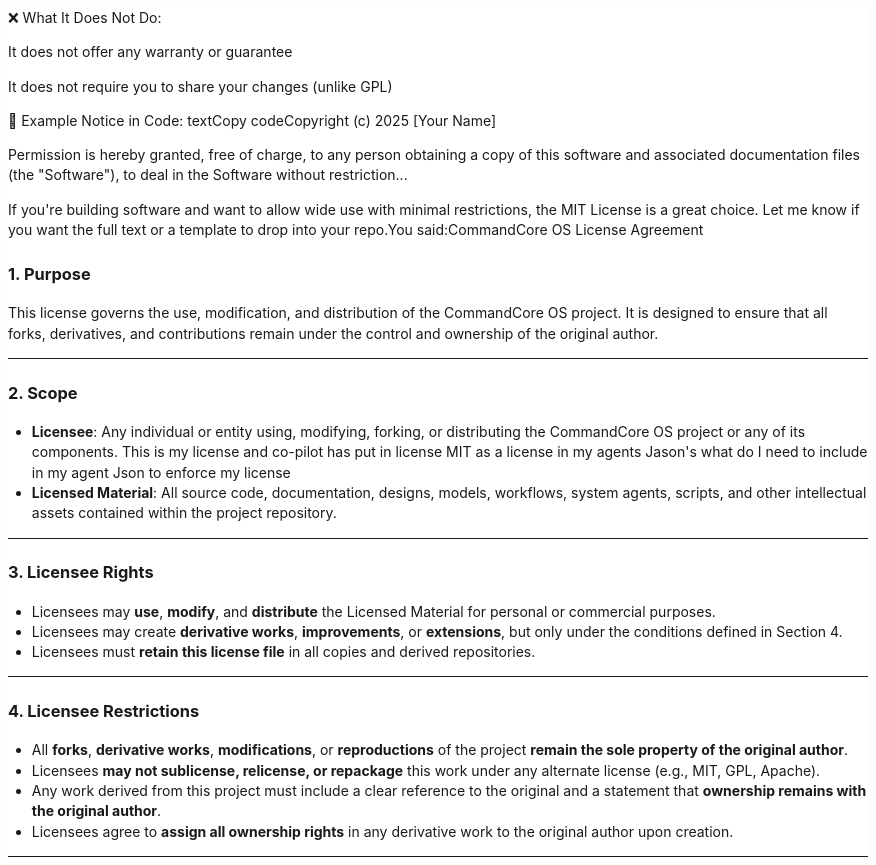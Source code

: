 

❌ What It Does Not Do:


It does not offer any warranty or guarantee


It does not require you to share your changes (unlike GPL)



📄 Example Notice in Code:
textCopy codeCopyright (c) 2025 [Your Name]

Permission is hereby granted, free of charge, to any person obtaining a copy
of this software and associated documentation files (the "Software"), to deal
in the Software without restriction...


If you're building software and want to allow wide use with minimal restrictions, the MIT License is a great choice. Let me know if you want the full text or a template to drop into your repo.You said:CommandCore OS License Agreement

### 1. Purpose
This license governs the use, modification, and distribution of the CommandCore OS project. It is designed to ensure that all forks, derivatives, and contributions remain under the control and ownership of the original author.

---

### 2. Scope
- **Licensee**: Any individual or entity using, modifying, forking, or distributing the CommandCore OS project or any of its components. This is my license and co-pilot has put in license MIT as a license in my agents Jason's what do I need to include in my agent Json to enforce my license
- **Licensed Material**: All source code, documentation, designs, models, workflows, system agents, scripts, and other intellectual assets contained within the project repository.

---

### 3. Licensee Rights
- Licensees may **use**, **modify**, and **distribute** the Licensed Material for personal or commercial purposes.
- Licensees may create **derivative works**, **improvements**, or **extensions**, but only under the conditions defined in Section 4.
- Licensees must **retain this license file** in all copies and derived repositories.

---

### 4. Licensee Restrictions
- All **forks**, **derivative works**, **modifications**, or **reproductions** of the project **remain the sole property of the original author**.
- Licensees **may not sublicense, relicense, or repackage** this work under any alternate license (e.g., MIT, GPL, Apache).
- Any work derived from this project must include a clear reference to the original and a statement that **ownership remains with the original author**.
- Licensees agree to **assign all ownership rights** in any derivative work to the original author upon creation.

---